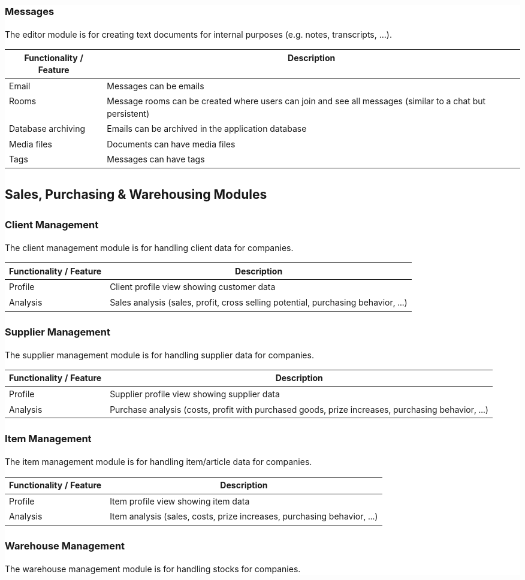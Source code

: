 ### Messages

The editor module is for creating text documents for internal purposes (e.g. notes, transcripts, ...).

| Functionality / Feature | Description                                                  |
| ----------------------- | ------------------------------------------------------------ |
| Email                   | Messages can be emails                                       |
| Rooms                   | Message rooms can be created where users can join and see all messages (similar to a chat but persistent) |
| Database archiving      | Emails can be archived in the application database           |
| Media files             | Documents can have media files                               |
| Tags                    | Messages can have tags                                       |

## Sales, Purchasing & Warehousing Modules

### Client Management

The client management module is for handling client data for companies.

| Functionality / Feature | Description                                                  |
| ----------------------- | ------------------------------------------------------------ |
| Profile                 | Client profile view showing customer data                    |
| Analysis                | Sales analysis (sales, profit, cross selling potential, purchasing behavior, ...) |

### Supplier Management

The supplier management module is for handling supplier data for companies.

| Functionality / Feature | Description                                                  |
| ----------------------- | ------------------------------------------------------------ |
| Profile                 | Supplier profile view showing supplier data                  |
| Analysis                | Purchase analysis (costs, profit with purchased goods, prize increases, purchasing behavior, ...) |

### Item Management

The item management module is for handling item/article data for companies.

| Functionality / Feature | Description                                                  |
| ----------------------- | ------------------------------------------------------------ |
| Profile                 | Item profile view showing item data                          |
| Analysis                | Item analysis (sales, costs, prize increases, purchasing behavior, ...) |

### Warehouse Management

The warehouse management module is for handling stocks for companies.
